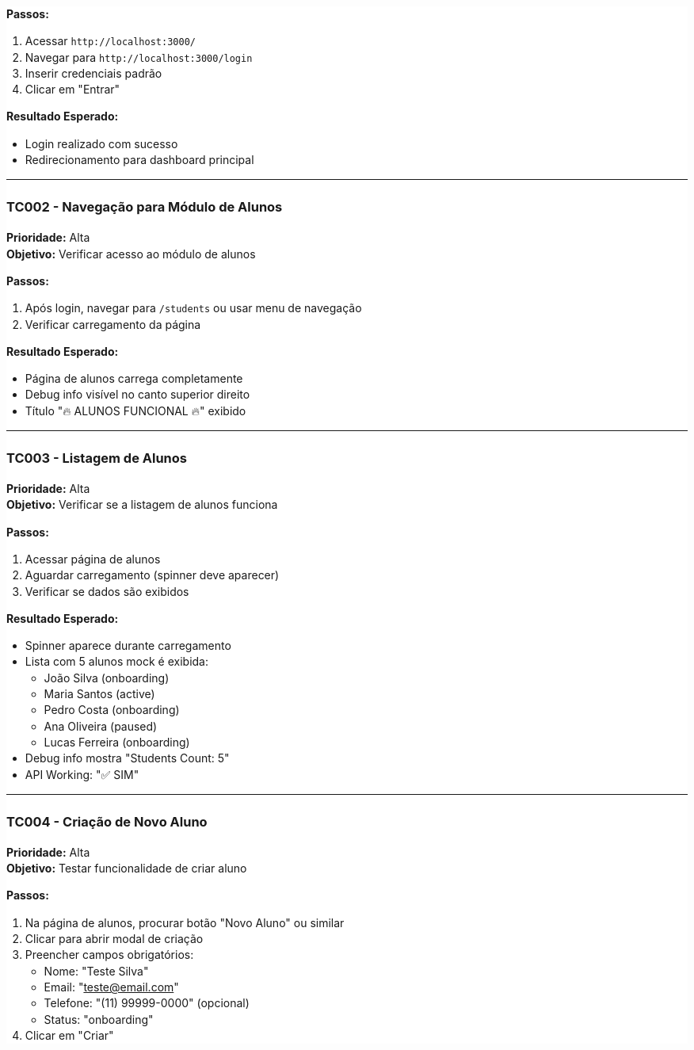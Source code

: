 **Passos:**
1. Acessar `http://localhost:3000/`
2. Navegar para `http://localhost:3000/login`
3. Inserir credenciais padrão
4. Clicar em "Entrar"

**Resultado Esperado:**
- Login realizado com sucesso
- Redirecionamento para dashboard principal

---

### **TC002 - Navegação para Módulo de Alunos**
**Prioridade:** Alta  
**Objetivo:** Verificar acesso ao módulo de alunos

**Passos:**
1. Após login, navegar para `/students` ou usar menu de navegação
2. Verificar carregamento da página

**Resultado Esperado:**
- Página de alunos carrega completamente
- Debug info visível no canto superior direito
- Título "🔥 ALUNOS FUNCIONAL 🔥" exibido

---

### **TC003 - Listagem de Alunos**
**Prioridade:** Alta  
**Objetivo:** Verificar se a listagem de alunos funciona

**Passos:**
1. Acessar página de alunos
2. Aguardar carregamento (spinner deve aparecer)
3. Verificar se dados são exibidos

**Resultado Esperado:**
- Spinner aparece durante carregamento
- Lista com 5 alunos mock é exibida:
  - João Silva (onboarding)
  - Maria Santos (active) 
  - Pedro Costa (onboarding)
  - Ana Oliveira (paused)
  - Lucas Ferreira (onboarding)
- Debug info mostra "Students Count: 5"
- API Working: "✅ SIM"

---

### **TC004 - Criação de Novo Aluno**
**Prioridade:** Alta  
**Objetivo:** Testar funcionalidade de criar aluno

**Passos:**
1. Na página de alunos, procurar botão "Novo Aluno" ou similar
2. Clicar para abrir modal de criação
3. Preencher campos obrigatórios:
   - Nome: "Teste Silva"
   - Email: "teste@email.com"
   - Telefone: "(11) 99999-0000" (opcional)
   - Status: "onboarding"
4. Clicar em "Criar"
